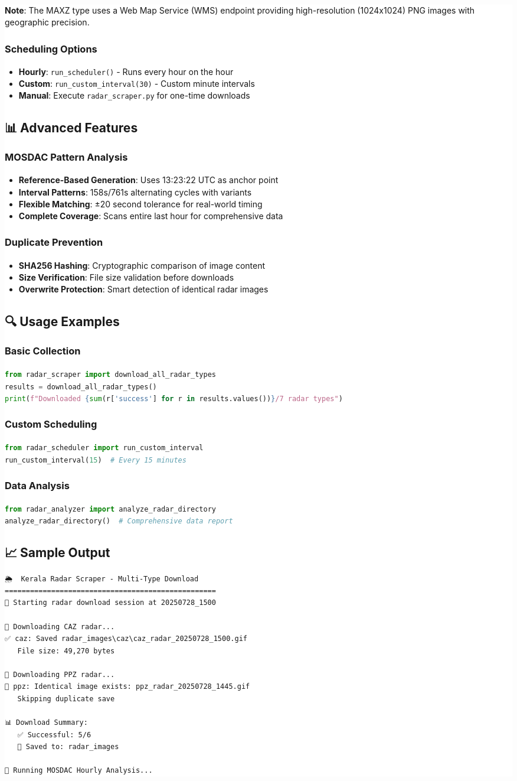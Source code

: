 **Note**: The MAXZ type uses a Web Map Service (WMS) endpoint providing high-resolution (1024x1024) PNG images with geographic precision.

### Scheduling Options
- **Hourly**: `run_scheduler()` - Runs every hour on the hour
- **Custom**: `run_custom_interval(30)` - Custom minute intervals
- **Manual**: Execute `radar_scraper.py` for one-time downloads

## 📊 Advanced Features

### MOSDAC Pattern Analysis
- **Reference-Based Generation**: Uses 13:23:22 UTC as anchor point
- **Interval Patterns**: 158s/761s alternating cycles with variants
- **Flexible Matching**: ±20 second tolerance for real-world timing
- **Complete Coverage**: Scans entire last hour for comprehensive data

### Duplicate Prevention
- **SHA256 Hashing**: Cryptographic comparison of image content
- **Size Verification**: File size validation before downloads
- **Overwrite Protection**: Smart detection of identical radar images

## 🔍 Usage Examples

### Basic Collection
```python
from radar_scraper import download_all_radar_types
results = download_all_radar_types()
print(f"Downloaded {sum(r['success'] for r in results.values())}/7 radar types")
```

### Custom Scheduling
```python
from radar_scheduler import run_custom_interval
run_custom_interval(15)  # Every 15 minutes
```

### Data Analysis
```python
from radar_analyzer import analyze_radar_directory
analyze_radar_directory()  # Comprehensive data report
```

## 📈 Sample Output

```
🌦️  Kerala Radar Scraper - Multi-Type Download
==================================================
🚀 Starting radar download session at 20250728_1500

📡 Downloading CAZ radar...
✅ caz: Saved radar_images\caz\caz_radar_20250728_1500.gif
   File size: 49,270 bytes

📡 Downloading PPZ radar...
🔄 ppz: Identical image exists: ppz_radar_20250728_1445.gif
   Skipping duplicate save

📊 Download Summary:
   ✅ Successful: 5/6
   📁 Saved to: radar_images

🔬 Running MOSDAC Hourly Analysis...
```